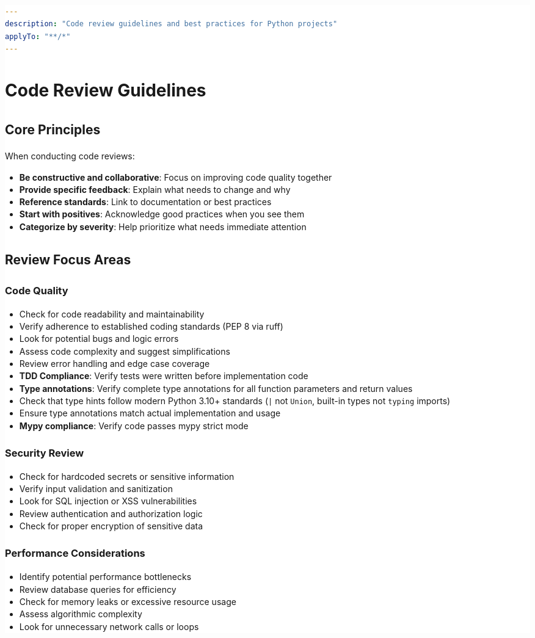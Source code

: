 ```yaml
---
description: "Code review guidelines and best practices for Python projects"
applyTo: "**/*"
---
```


# Code Review Guidelines

## Core Principles

When conducting code reviews:

- **Be constructive and collaborative**: Focus on improving code quality together
- **Provide specific feedback**: Explain what needs to change and why
- **Reference standards**: Link to documentation or best practices
- **Start with positives**: Acknowledge good practices when you see them
- **Categorize by severity**: Help prioritize what needs immediate attention

## Review Focus Areas

### Code Quality

- Check for code readability and maintainability
- Verify adherence to established coding standards (PEP 8 via ruff)
- Look for potential bugs and logic errors
- Assess code complexity and suggest simplifications
- Review error handling and edge case coverage
- **TDD Compliance**: Verify tests were written before implementation code
- **Type annotations**: Verify complete type annotations for all function parameters and return values
- Check that type hints follow modern Python 3.10+ standards (`|` not `Union`, built-in types not `typing` imports)
- Ensure type annotations match actual implementation and usage
- **Mypy compliance**: Verify code passes mypy strict mode

### Security Review

- Check for hardcoded secrets or sensitive information
- Verify input validation and sanitization
- Look for SQL injection or XSS vulnerabilities
- Review authentication and authorization logic
- Check for proper encryption of sensitive data

### Performance Considerations

- Identify potential performance bottlenecks
- Review database queries for efficiency
- Check for memory leaks or excessive resource usage
- Assess algorithmic complexity
- Look for unnecessary network calls or loops
